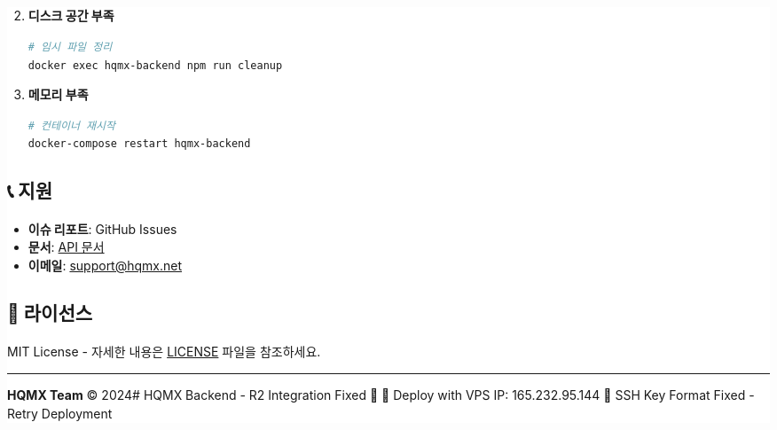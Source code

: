 2. **디스크 공간 부족**
   ```bash
   # 임시 파일 정리
   docker exec hqmx-backend npm run cleanup
   ```

3. **메모리 부족**
   ```bash
   # 컨테이너 재시작
   docker-compose restart hqmx-backend
   ```

## 📞 지원

- **이슈 리포트**: GitHub Issues
- **문서**: [API 문서](https://api.hqmx.net/docs)
- **이메일**: support@hqmx.net

## 📄 라이선스

MIT License - 자세한 내용은 [LICENSE](LICENSE) 파일을 참조하세요.

---

**HQMX Team** © 2024# HQMX Backend - R2 Integration Fixed 🔧
🚀 Deploy with VPS IP: 165.232.95.144
🔧 SSH Key Format Fixed - Retry Deployment
